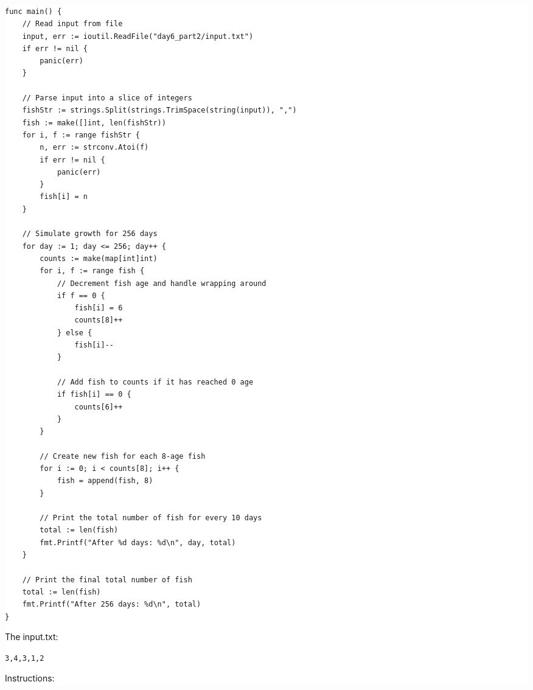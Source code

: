 ```
func main() {
	// Read input from file
	input, err := ioutil.ReadFile("day6_part2/input.txt")
	if err != nil {
		panic(err)
	}

	// Parse input into a slice of integers
	fishStr := strings.Split(strings.TrimSpace(string(input)), ",")
	fish := make([]int, len(fishStr))
	for i, f := range fishStr {
		n, err := strconv.Atoi(f)
		if err != nil {
			panic(err)
		}
		fish[i] = n
	}

	// Simulate growth for 256 days
	for day := 1; day <= 256; day++ {
		counts := make(map[int]int)
		for i, f := range fish {
			// Decrement fish age and handle wrapping around
			if f == 0 {
				fish[i] = 6
				counts[8]++
			} else {
				fish[i]--
			}

			// Add fish to counts if it has reached 0 age
			if fish[i] == 0 {
				counts[6]++
			}
		}

		// Create new fish for each 8-age fish
		for i := 0; i < counts[8]; i++ {
			fish = append(fish, 8)
		}

		// Print the total number of fish for every 10 days
		total := len(fish)
		fmt.Printf("After %d days: %d\n", day, total)
	}

	// Print the final total number of fish
	total := len(fish)
	fmt.Printf("After 256 days: %d\n", total)
}
```
The input.txt:
```
3,4,3,1,2
```
Instructions:
